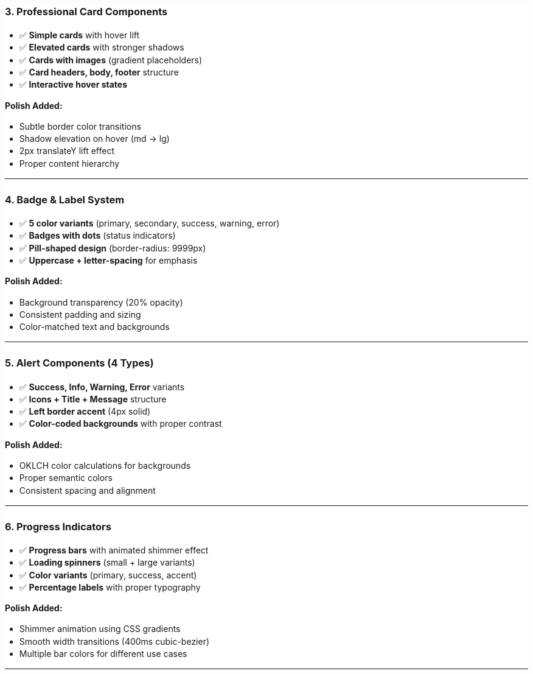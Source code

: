 
### 3. **Professional Card Components**
- ✅ **Simple cards** with hover lift
- ✅ **Elevated cards** with stronger shadows
- ✅ **Cards with images** (gradient placeholders)
- ✅ **Card headers, body, footer** structure
- ✅ **Interactive hover states**

**Polish Added:**
- Subtle border color transitions
- Shadow elevation on hover (md → lg)
- 2px translateY lift effect
- Proper content hierarchy

---

### 4. **Badge & Label System**
- ✅ **5 color variants** (primary, secondary, success, warning, error)
- ✅ **Badges with dots** (status indicators)
- ✅ **Pill-shaped design** (border-radius: 9999px)
- ✅ **Uppercase + letter-spacing** for emphasis

**Polish Added:**
- Background transparency (20% opacity)
- Consistent padding and sizing
- Color-matched text and backgrounds

---

### 5. **Alert Components** (4 Types)
- ✅ **Success, Info, Warning, Error** variants
- ✅ **Icons + Title + Message** structure
- ✅ **Left border accent** (4px solid)
- ✅ **Color-coded backgrounds** with proper contrast

**Polish Added:**
- OKLCH color calculations for backgrounds
- Proper semantic colors
- Consistent spacing and alignment

---

### 6. **Progress Indicators**
- ✅ **Progress bars** with animated shimmer effect
- ✅ **Loading spinners** (small + large variants)
- ✅ **Color variants** (primary, success, accent)
- ✅ **Percentage labels** with proper typography

**Polish Added:**
- Shimmer animation using CSS gradients
- Smooth width transitions (400ms cubic-bezier)
- Multiple bar colors for different use cases

---